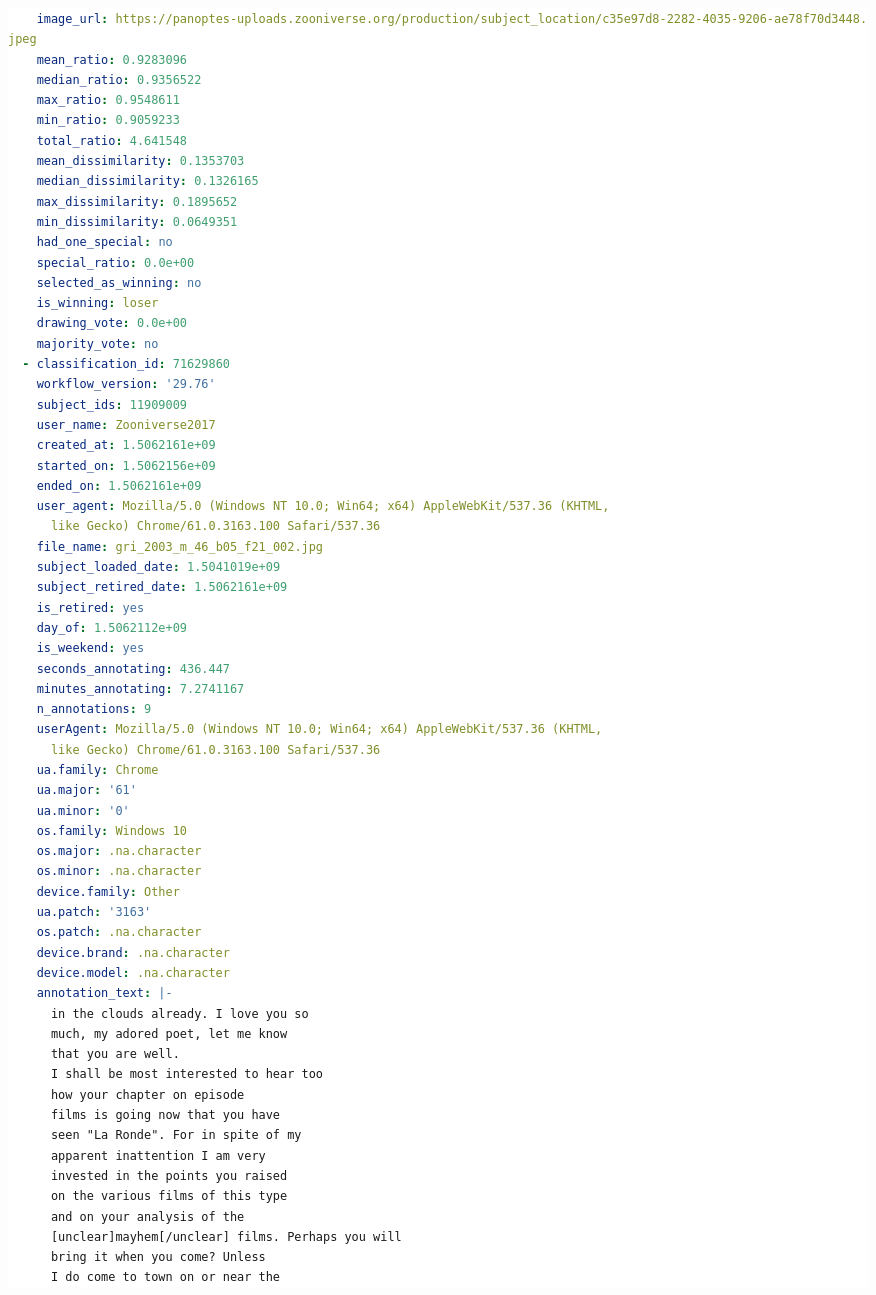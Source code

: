 ```yaml
    image_url: https://panoptes-uploads.zooniverse.org/production/subject_location/c35e97d8-2282-4035-9206-ae78f70d3448.jpeg
    mean_ratio: 0.9283096
    median_ratio: 0.9356522
    max_ratio: 0.9548611
    min_ratio: 0.9059233
    total_ratio: 4.641548
    mean_dissimilarity: 0.1353703
    median_dissimilarity: 0.1326165
    max_dissimilarity: 0.1895652
    min_dissimilarity: 0.0649351
    had_one_special: no
    special_ratio: 0.0e+00
    selected_as_winning: no
    is_winning: loser
    drawing_vote: 0.0e+00
    majority_vote: no
  - classification_id: 71629860
    workflow_version: '29.76'
    subject_ids: 11909009
    user_name: Zooniverse2017
    created_at: 1.5062161e+09
    started_on: 1.5062156e+09
    ended_on: 1.5062161e+09
    user_agent: Mozilla/5.0 (Windows NT 10.0; Win64; x64) AppleWebKit/537.36 (KHTML,
      like Gecko) Chrome/61.0.3163.100 Safari/537.36
    file_name: gri_2003_m_46_b05_f21_002.jpg
    subject_loaded_date: 1.5041019e+09
    subject_retired_date: 1.5062161e+09
    is_retired: yes
    day_of: 1.5062112e+09
    is_weekend: yes
    seconds_annotating: 436.447
    minutes_annotating: 7.2741167
    n_annotations: 9
    userAgent: Mozilla/5.0 (Windows NT 10.0; Win64; x64) AppleWebKit/537.36 (KHTML,
      like Gecko) Chrome/61.0.3163.100 Safari/537.36
    ua.family: Chrome
    ua.major: '61'
    ua.minor: '0'
    os.family: Windows 10
    os.major: .na.character
    os.minor: .na.character
    device.family: Other
    ua.patch: '3163'
    os.patch: .na.character
    device.brand: .na.character
    device.model: .na.character
    annotation_text: |-
      in the clouds already. I love you so
      much, my adored poet, let me know
      that you are well.
      I shall be most interested to hear too
      how your chapter on episode
      films is going now that you have
      seen "La Ronde". For in spite of my
      apparent inattention I am very
      invested in the points you raised
      on the various films of this type
      and on your analysis of the
      [unclear]mayhem[/unclear] films. Perhaps you will
      bring it when you come? Unless
      I do come to town on or near the
```